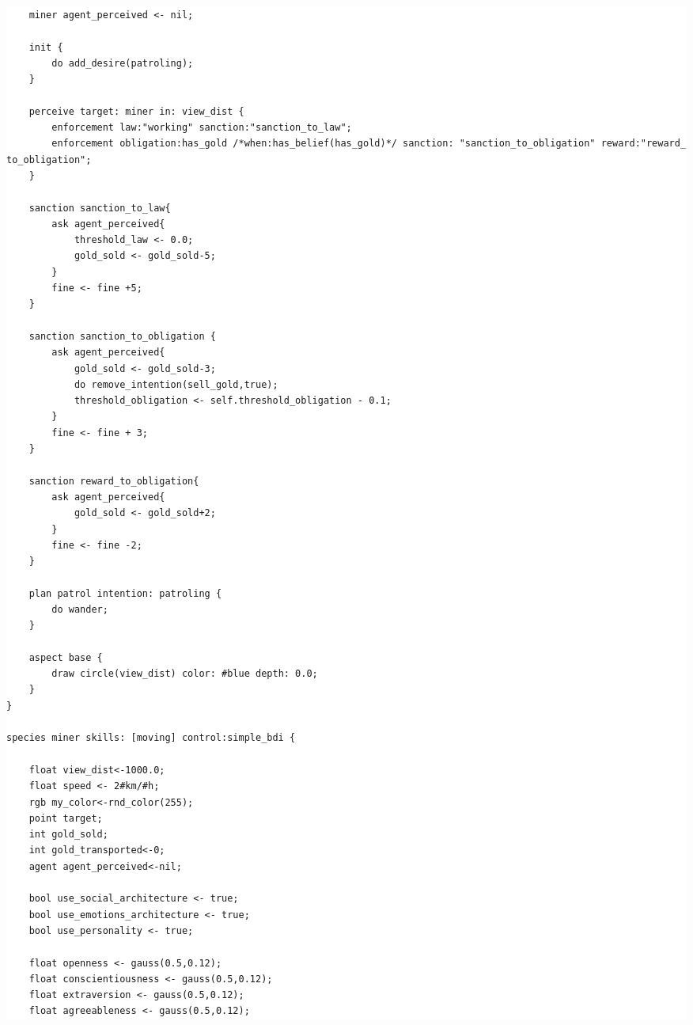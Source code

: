 ```
    miner agent_perceived <- nil;
    
    init {
        do add_desire(patroling);
    }
    
    perceive target: miner in: view_dist {
        enforcement law:"working" sanction:"sanction_to_law";
        enforcement obligation:has_gold /*when:has_belief(has_gold)*/ sanction: "sanction_to_obligation" reward:"reward_to_obligation";
    }
    
    sanction sanction_to_law{
        ask agent_perceived{
            threshold_law <- 0.0;
            gold_sold <- gold_sold-5;
        }
        fine <- fine +5;
    }
    
    sanction sanction_to_obligation {
        ask agent_perceived{
            gold_sold <- gold_sold-3;
            do remove_intention(sell_gold,true);
            threshold_obligation <- self.threshold_obligation - 0.1;
        }
        fine <- fine + 3;
    }
    
    sanction reward_to_obligation{
        ask agent_perceived{
            gold_sold <- gold_sold+2;
        }
        fine <- fine -2;
    }
    
    plan patrol intention: patroling {
        do wander;
    }
    
    aspect base {
        draw circle(view_dist) color: #blue depth: 0.0;
    }
}

species miner skills: [moving] control:simple_bdi {
    
    float view_dist<-1000.0;
    float speed <- 2#km/#h;
    rgb my_color<-rnd_color(255);
    point target;
    int gold_sold;
    int gold_transported<-0;
    agent agent_perceived<-nil;
    
    bool use_social_architecture <- true;
    bool use_emotions_architecture <- true;
    bool use_personality <- true;
    
    float openness <- gauss(0.5,0.12);
    float conscientiousness <- gauss(0.5,0.12);
    float extraversion <- gauss(0.5,0.12);
    float agreeableness <- gauss(0.5,0.12);
```